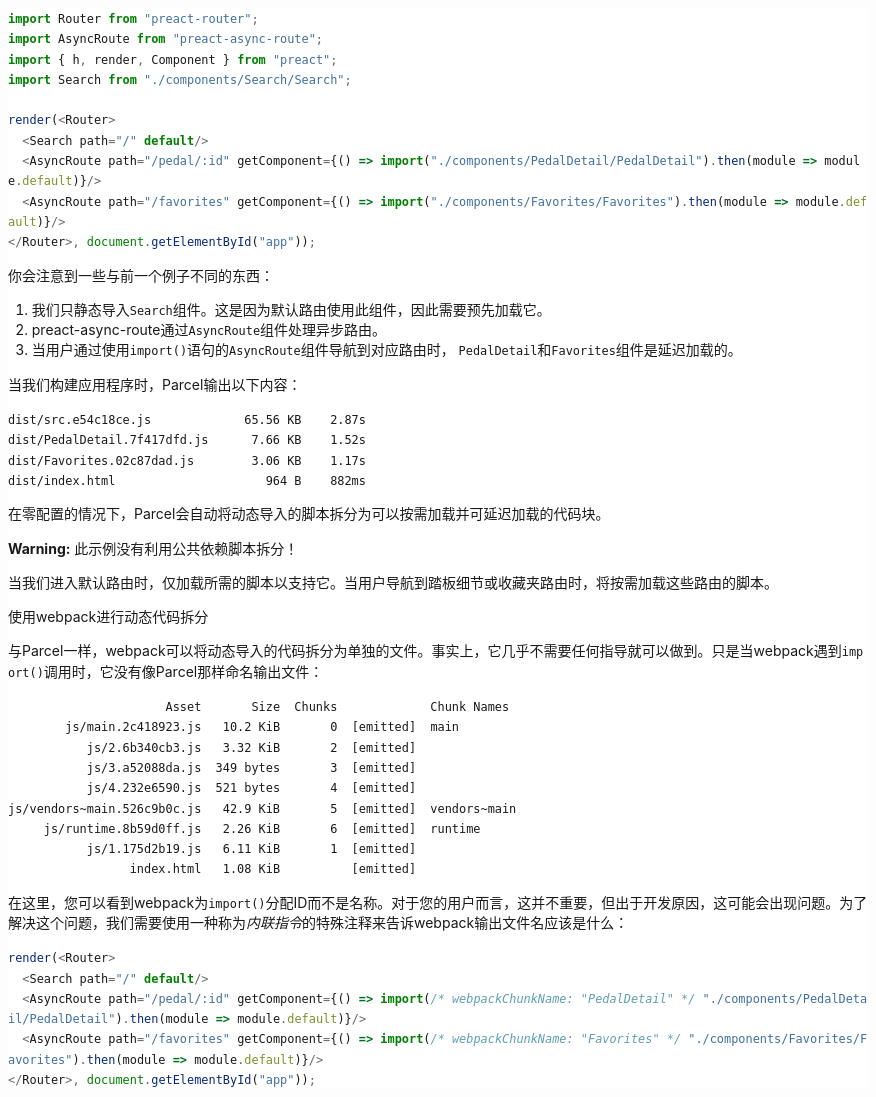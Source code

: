 ```javascript
import Router from "preact-router";
import AsyncRoute from "preact-async-route";
import { h, render, Component } from "preact";
import Search from "./components/Search/Search";

render(<Router>
  <Search path="/" default/>
  <AsyncRoute path="/pedal/:id" getComponent={() => import("./components/PedalDetail/PedalDetail").then(module => module.default)}/>
  <AsyncRoute path="/favorites" getComponent={() => import("./components/Favorites/Favorites").then(module => module.default)}/>
</Router>, document.getElementById("app"));
```

你会注意到一些与前一个例子不同的东西：

1. 我们只静态导入`Search`组件。这是因为默认路由使用此组件，因此需要预先加载它。
2. preact-async-route通过`AsyncRoute`组件处理异步路由。
3. 当用户通过使用`import()`语句的`AsyncRoute`组件导航到对应路由时， `PedalDetail`和`Favorites`组件是延迟加载的。

当我们构建应用程序时，Parcel输出以下内容：

```
dist/src.e54c18ce.js             65.56 KB    2.87s
dist/PedalDetail.7f417dfd.js      7.66 KB    1.52s
dist/Favorites.02c87dad.js        3.06 KB    1.17s
dist/index.html                     964 B    882ms
```

在零配置的情况下，Parcel会自动将动态导入的脚本拆分为可以按需加载并可延迟加载的代码块。

**Warning:** 此示例没有利用公共依赖脚本拆分！

当我们进入默认路由时，仅加载所需的脚本以支持它。当用户导航到踏板细节或收藏夹路由时，将按需加载这些路由的脚本。

使用webpack进行动态代码拆分

与Parcel一样，webpack可以将动态导入的代码拆分为单独的文件。事实上，它几乎不需要任何指导就可以做到。只是当webpack遇到`import()`调用时，它没有像Parcel那样命名输出文件：

```
                      Asset       Size  Chunks             Chunk Names
        js/main.2c418923.js   10.2 KiB       0  [emitted]  main
           js/2.6b340cb3.js   3.32 KiB       2  [emitted]
           js/3.a52088da.js  349 bytes       3  [emitted]
           js/4.232e6590.js  521 bytes       4  [emitted]
js/vendors~main.526c9b0c.js   42.9 KiB       5  [emitted]  vendors~main
     js/runtime.8b59d0ff.js   2.26 KiB       6  [emitted]  runtime
           js/1.175d2b19.js   6.11 KiB       1  [emitted]
                 index.html   1.08 KiB          [emitted]
```

在这里，您可以看到webpack为`import()`分配ID而不是名称。对于您的用户而言，这并不重要，但出于开发原因，这可能会出现问题。为了解决这个问题，我们需要使用一种称为*内联指令*的特殊注释来告诉webpack输出文件名应该是什么：

```javascript
render(<Router>
  <Search path="/" default/>
  <AsyncRoute path="/pedal/:id" getComponent={() => import(/* webpackChunkName: "PedalDetail" */ "./components/PedalDetail/PedalDetail").then(module => module.default)}/>
  <AsyncRoute path="/favorites" getComponent={() => import(/* webpackChunkName: "Favorites" */ "./components/Favorites/Favorites").then(module => module.default)}/>
</Router>, document.getElementById("app"));
```
